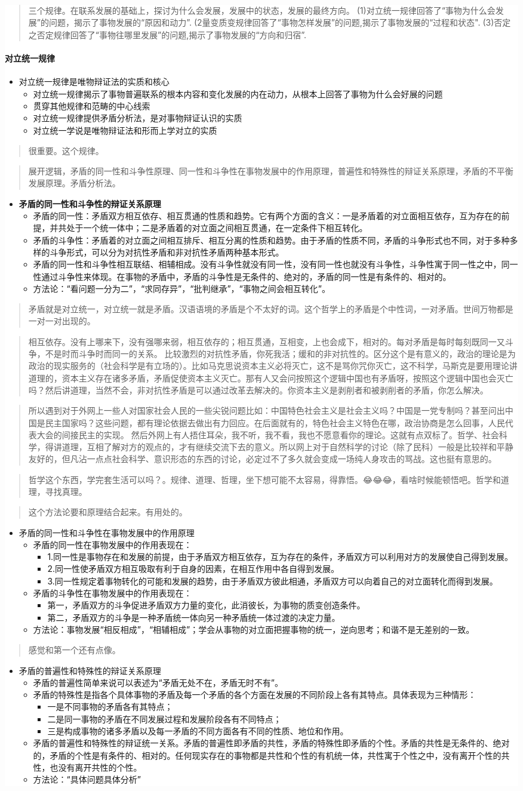 >三个规律。在联系发展的基础上，探讨为什么会发展，发展中的状态，发展的最终方向。
(1)对立统一规律回答了“事物为什么会发展”的问题，揭示了事物发展的“原因和动力”.
(2量变质变规律回答了“事物怎样发展”的问题,揭示了事物发展的“过程和状态".
(3)否定之否定规律回答了“事物往哪里发展”的问题,揭示了事物发展的“方向和归宿”.

#### 对立统一规律

- 对立统一规律是唯物辩证法的实质和核心
    - 对立统一规律揭示了事物普遍联系的根本内容和变化发展的内在动力，从根本上回答了事物为什么会好展的问题
    - 贯穿其他规律和范畴的中心线索
    - 对立统一规律提供矛盾分析法，是对事物辩证认识的实质
    - 对立统一学说是唯物辩证法和形而上学对立的实质
>很重要。这个规律。

>展开逻辑，矛盾的同一性和斗争性原理、同一性和斗争性在事物发展中的作用原理，普遍性和特殊性的辩证关系原理，矛盾的不平衡发展原理。矛盾分析法。

- **矛盾的同一性和斗争性的辩证关系原理**
    - 矛盾的同一性：矛盾双方相互依存、相互贯通的性质和趋势。它有两个方面的含义：一是矛盾着的对立面相互依存，互为存在的前提，并共处于一个统一体中；二是矛盾着的对立面之间相互贯通，在一定条件下相互转化。
    - 矛盾的斗争性：矛盾着的对立面之间相互排斥、相互分离的性质和趋势。由于矛盾的性质不同，矛盾的斗争形式也不同，对于多种多样的斗争形式，可以分为对抗性矛盾和非对抗性矛盾两种基本形式。
    - 矛盾的同一性和斗争性相互联结、相辅相成。没有斗争性就没有同一性，没有同一性也就没有斗争性，斗争性寓于同一性之中，同一性通过斗争性来体现。在事物的矛盾中，矛盾的斗争性是无条件的、绝对的，矛盾的同一性是有条件的、相对的。<!--像废话的话😂😂😂，可能道理就是这样，道理越大越像废话，-->
    - 方法论：“看问题一分为二”，“求同存异”，“批判继承”，“事物之间会相互转化”。
>矛盾就是对立统一，对立统一就是矛盾。汉语语境的矛盾是个不太好的词。这个哲学上的矛盾是个中性词，一对矛盾。世间万物都是一对一对出现的。


>相互依存。没有上哪来下，没有强哪来弱，相互依存的；相互贯通，互相变，上也会成下，相对的。每对矛盾是每时每刻既同一又斗争，不是时而斗争时而同一的关系。
>比较激烈的对抗性矛盾，你死我活；缓和的非对抗性的。区分这个是有意义的，政治的理论是为政治的现实服务的（社会科学是有立场的）。比如马克思说资本主义必将灭亡，这不是骂你咒你灭亡，这不科学，马斯克是要用理论讲道理的，资本主义存在诸多矛盾，矛盾促使资本主义灭亡。那有人又会问按照这个逻辑中国也有矛盾呀，按照这个逻辑中国也会灭亡吗？然后讲道理，当然不会，非对抗性矛盾是可以通过改革去解决的。你资本主义是剥削者和被剥削者的矛盾，你怎么解决。


>所以遇到对于外网上一些人对国家社会人民的一些尖锐问题比如：中国特色社会主义是社会主义吗？中国是一党专制吗？甚至问出中国是民主国家吗？这些问题，都有理论依据去做出有力回应。在后面就有的，特色社会主义特色在哪，政治协商是怎么回事，人民代表大会的间接民主的实现。
>然后外网上有人捂住耳朵，我不听，我不看，我也不愿意看你的理论。这就有点双标了。哲学、社会科学，得讲道理，互相了解对方的观点的，才有继续交流下去的意义。所以网上对于自然科学的讨论（除了民科）一般是比较祥和平静友好的，但凡沾一点点社会科学、意识形态的东西的讨论，必定过不了多久就会变成一场纯人身攻击的骂战。这也挺有意思的。


>哲学这个东西，学完套生活可以吗？。规律、道理、哲理，坐下想可能不太容易，得靠悟。😂😂😂，看啥时候能顿悟吧。哲学和道理，寻找真理。

>这个方法论要和原理结合起来。有用处的。

- 矛盾的同一性和斗争性在事物发展中的作用原理
    - 矛盾的同一性在事物发展中的作用表现在：
        - 1.同一性是事物存在和发展的前提，由于矛盾双方相互依存，互为存在的条件，矛盾双方可以利用对方的发展使自己得到发展。
        - 2.同一性使矛盾双方相互吸取有利于自身的因素，在相互作用中各自得到发展。
        - 3.同一性规定着事物转化的可能和发展的趋势，由于矛盾双方彼此相通，矛盾双方可以向着自己的对立面转化而得到发展。
    - 矛盾的斗争性在事物发展中的作用表现在：
        - 第一，矛盾双方的斗争促进矛盾双方力量的变化，此消彼长，为事物的质变创造条件。
        - 第二，矛盾双方的斗争是一种矛盾统一体向另一种矛盾统一体过渡的决定力量。
    - 方法论：事物发展“相反相成”，“相辅相成”；学会从事物的对立面把握事物的统一，逆向思考；和谐不是无差别的一致。
>感觉和第一个还有点像。
>

- 矛盾的普遍性和特殊性的辩证关系原理
    - 矛盾的普遍性简单来说可以表述为“矛盾无处不在，矛盾无时不有”。
    - 矛盾的特殊性是指各个具体事物的矛盾及每一个矛盾的各个方面在发展的不同阶段上各有其特点。具体表现为三种情形：
        - 一是不同事物的矛盾各有其特点；
        - 二是同一事物的矛盾在不同发展过程和发展阶段各有不同特点；
        - 三是构成事物的诸多矛盾以及每一矛盾的不同方面各有不同的性质、地位和作用。
    - 矛盾的普遍性和特殊性的辩证统一关系。矛盾的普遍性即矛盾的共性，矛盾的特殊性即矛盾的个性。矛盾的共性是无条件的、绝对的，矛盾的个性是有条件的、相对的。任何现实存在的事物都是共性和个性的有机统一体，共性寓于个性之中，没有离开个性的共性，也没有离开共性的个性。
    - 方法论：“具体问题具体分析”
